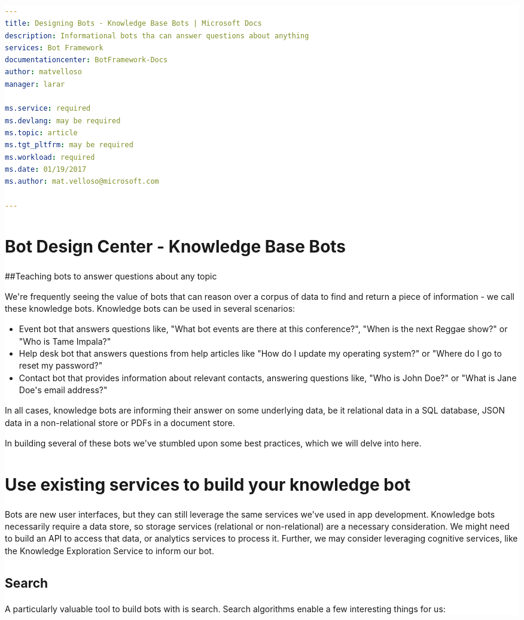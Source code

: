 ```yaml
---
title: Designing Bots - Knowledge Base Bots | Microsoft Docs
description: Informational bots tha can answer questions about anything
services: Bot Framework
documentationcenter: BotFramework-Docs
author: matvelloso
manager: larar

ms.service: required
ms.devlang: may be required
ms.topic: article
ms.tgt_pltfrm: may be required
ms.workload: required
ms.date: 01/19/2017
ms.author: mat.velloso@microsoft.com

---
```

# Bot Design Center - Knowledge Base Bots

##Teaching bots to answer questions about any topic

We're frequently seeing the value of bots that can reason over a corpus of data to find and return a piece of information - we call these knowledge bots. Knowledge bots can be used in several scenarios:

* Event bot that answers questions like, "What bot events are there at this conference?", "When is the next Reggae show?" or "Who is Tame Impala?"
* Help desk bot that answers questions from help articles like "How do I update my operating system?" or "Where do I go to reset my password?"
* Contact bot that provides information about relevant contacts, answering questions like, "Who is John Doe?" or "What is Jane Doe's email address?"

In all cases, knowledge bots are informing their answer on some underlying data, be it relational data in a SQL database, JSON data in a non-relational store or PDFs in a document store. 

In building several of these bots we've stumbled upon some best practices, which we will delve into here. 

# Use existing services to build your knowledge bot

Bots are new user interfaces, but they can still leverage the same services we've used in app development. Knowledge bots necessarily require a data store, so storage services (relational or non-relational) are a necessary consideration. We might need to build an API to access that data, or analytics services to process it. Further, we may consider leveraging cognitive services, like the Knowledge Exploration Service to inform our bot. 

## Search 
A particularly valuable tool to build bots with is search. Search algorithms enable a few interesting things for us:
